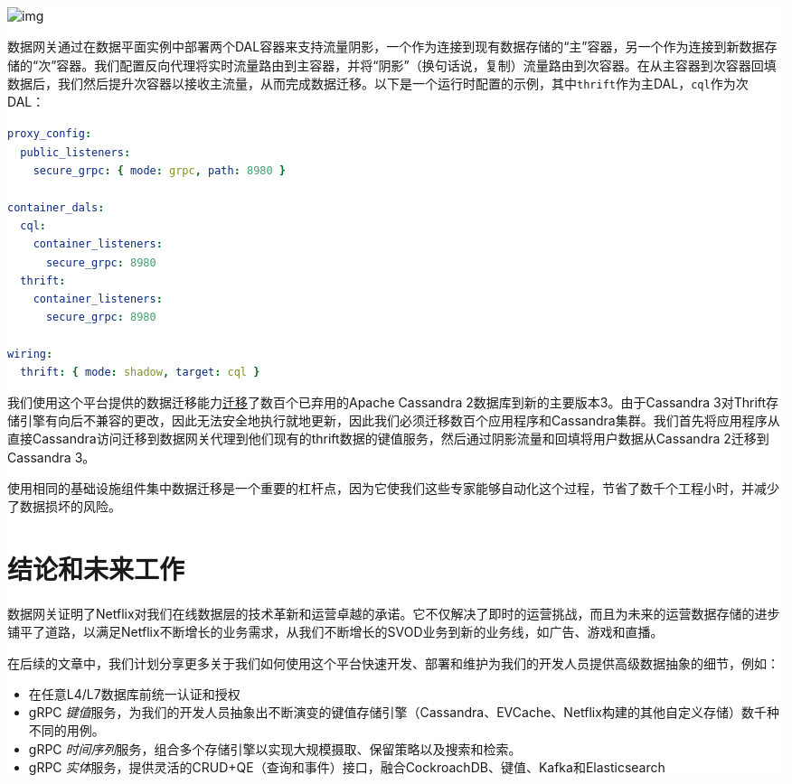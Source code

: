 ![img](https://miro.medium.com/v2/resize:fit:875/0*QPZjqrdCswU4Wt1o) 

数据网关通过在数据平面实例中部署两个DAL容器来支持流量阴影，一个作为连接到现有数据存储的“主”容器，另一个作为连接到新数据存储的“次”容器。我们配置反向代理将实时流量路由到主容器，并将“阴影”（换句话说，复制）流量路由到次容器。在从主容器到次容器回填数据后，我们然后提升次容器以接收主流量，从而完成数据迁移。以下是一个运行时配置的示例，其中`thrift`作为主DAL，`cql`作为次DAL：

```yaml
proxy_config:
  public_listeners:
    secure_grpc: { mode: grpc, path: 8980 }

container_dals:
  cql:
    container_listeners:
      secure_grpc: 8980
  thrift:
    container_listeners:
      secure_grpc: 8980

wiring:
  thrift: { mode: shadow, target: cql }
```


我们使用这个平台提供的数据迁移能力[迁移](https://youtu.be/3bjnm1SXLlo?t=2078)了数百个已弃用的Apache Cassandra 2数据库到新的主要版本3。由于Cassandra 3对Thrift存储引擎有向后不兼容的更改，因此无法安全地执行就地更新，因此我们必须迁移数百个应用程序和Cassandra集群。我们首先将应用程序从直接Cassandra访问迁移到数据网关代理到他们现有的thrift数据的键值服务，然后通过阴影流量和回填将用户数据从Cassandra 2迁移到Cassandra 3。

使用相同的基础设施组件集中数据迁移是一个重要的杠杆点，因为它使我们这些专家能够自动化这个过程，节省了数千个工程小时，并减少了数据损坏的风险。

# 结论和未来工作

数据网关证明了Netflix对我们在线数据层的技术革新和运营卓越的承诺。它不仅解决了即时的运营挑战，而且为未来的运营数据存储的进步铺平了道路，以满足Netflix不断增长的业务需求，从我们不断增长的SVOD业务到新的业务线，如广告、游戏和直播。

在后续的文章中，我们计划分享更多关于我们如何使用这个平台快速开发、部署和维护为我们的开发人员提供高级数据抽象的细节，例如：

- 在任意L4/L7数据库前统一认证和授权
- gRPC *键值*服务，为我们的开发人员抽象出不断演变的键值存储引擎（Cassandra、EVCache、Netflix构建的其他自定义存储）数千种不同的用例。
- gRPC *时间序列*服务，组合多个存储引擎以实现大规模摄取、保留策略以及搜索和检索。
- gRPC *实体*服务，提供灵活的CRUD+QE（查询和事件）接口，融合CockroachDB、键值、Kafka和Elasticsearch